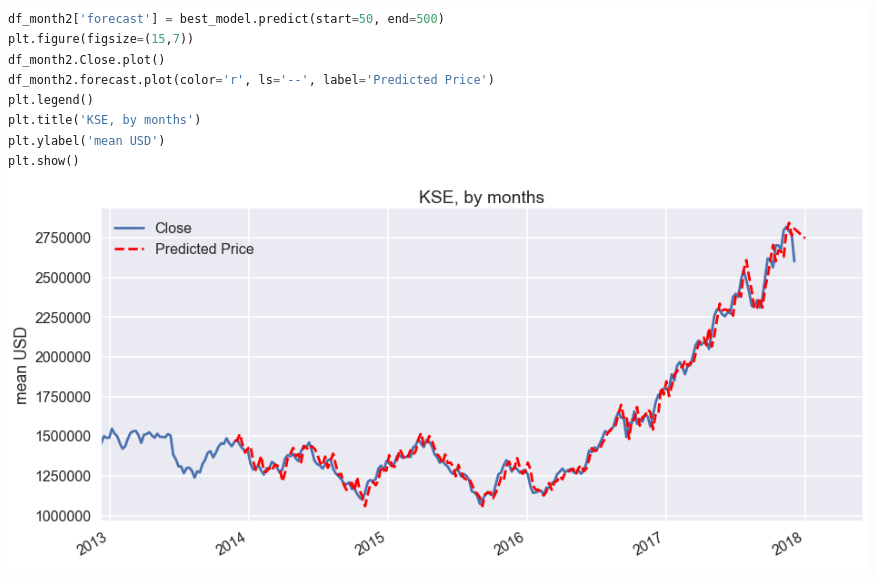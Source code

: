 ```python
df_month2['forecast'] = best_model.predict(start=50, end=500)
plt.figure(figsize=(15,7))
df_month2.Close.plot()
df_month2.forecast.plot(color='r', ls='--', label='Predicted Price')
plt.legend()
plt.title('KSE, by months')
plt.ylabel('mean USD')
plt.show()
```


![png](SamsungElec_files/SamsungElec_12_0.png)

